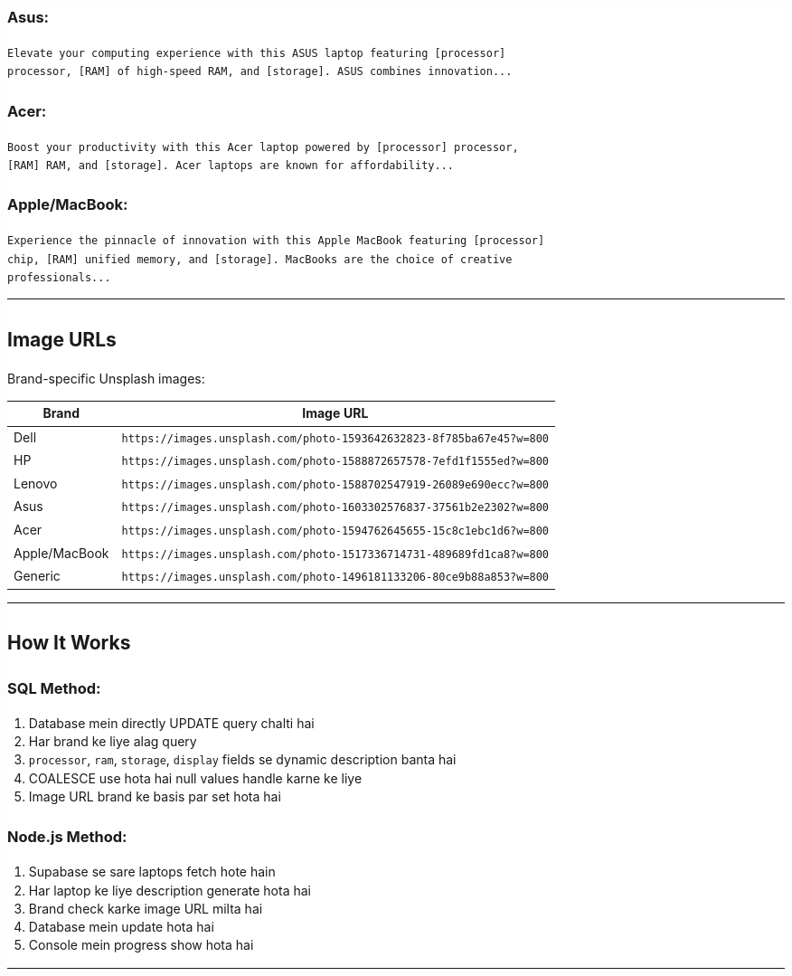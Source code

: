 ### Asus:
```
Elevate your computing experience with this ASUS laptop featuring [processor]
processor, [RAM] of high-speed RAM, and [storage]. ASUS combines innovation...
```

### Acer:
```
Boost your productivity with this Acer laptop powered by [processor] processor,
[RAM] RAM, and [storage]. Acer laptops are known for affordability...
```

### Apple/MacBook:
```
Experience the pinnacle of innovation with this Apple MacBook featuring [processor]
chip, [RAM] unified memory, and [storage]. MacBooks are the choice of creative
professionals...
```

---

## Image URLs

Brand-specific Unsplash images:

| Brand | Image URL |
|-------|-----------|
| Dell | `https://images.unsplash.com/photo-1593642632823-8f785ba67e45?w=800` |
| HP | `https://images.unsplash.com/photo-1588872657578-7efd1f1555ed?w=800` |
| Lenovo | `https://images.unsplash.com/photo-1588702547919-26089e690ecc?w=800` |
| Asus | `https://images.unsplash.com/photo-1603302576837-37561b2e2302?w=800` |
| Acer | `https://images.unsplash.com/photo-1594762645655-15c8c1ebc1d6?w=800` |
| Apple/MacBook | `https://images.unsplash.com/photo-1517336714731-489689fd1ca8?w=800` |
| Generic | `https://images.unsplash.com/photo-1496181133206-80ce9b88a853?w=800` |

---

## How It Works

### SQL Method:
1. Database mein directly UPDATE query chalti hai
2. Har brand ke liye alag query
3. `processor`, `ram`, `storage`, `display` fields se dynamic description banta hai
4. COALESCE use hota hai null values handle karne ke liye
5. Image URL brand ke basis par set hota hai

### Node.js Method:
1. Supabase se sare laptops fetch hote hain
2. Har laptop ke liye description generate hota hai
3. Brand check karke image URL milta hai
4. Database mein update hota hai
5. Console mein progress show hota hai

---